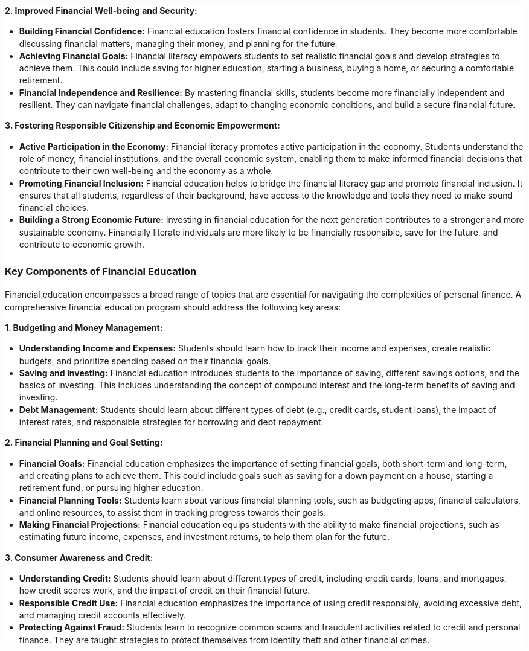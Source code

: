 **2. Improved Financial Well-being and Security:**
* **Building Financial Confidence:**  Financial education fosters financial confidence in students.  They become more comfortable discussing financial matters, managing their money, and planning for the future. 
* **Achieving Financial Goals:** Financial literacy empowers students to set realistic financial goals and develop strategies to achieve them. This could include saving for higher education, starting a business, buying a home, or securing a comfortable retirement.
* **Financial Independence and Resilience:** By mastering financial skills, students become more financially independent and resilient. They can navigate financial challenges, adapt to changing economic conditions, and build a secure financial future.

**3. Fostering Responsible Citizenship and Economic Empowerment:**
* **Active Participation in the Economy:**  Financial literacy promotes active participation in the economy. Students understand the role of money, financial institutions, and the overall economic system, enabling them to make informed financial decisions that contribute to their own well-being and the economy as a whole.
* **Promoting Financial Inclusion:** Financial education helps to bridge the financial literacy gap and promote financial inclusion. It ensures that all students, regardless of their background, have access to the knowledge and tools they need to make sound financial choices.
* **Building a Strong Economic Future:**  Investing in financial education for the next generation contributes to a stronger and more sustainable economy. Financially literate individuals are more likely to be financially responsible, save for the future, and contribute to economic growth.

###  Key Components of Financial Education

Financial education encompasses a broad range of topics that are essential for navigating the complexities of personal finance.  A comprehensive financial education program should address the following key areas:

**1. Budgeting and Money Management:**
* **Understanding Income and Expenses:** Students should learn how to track their income and expenses, create realistic budgets, and prioritize spending based on their financial goals.
* **Saving and Investing:**  Financial education introduces students to the importance of saving, different savings options, and the basics of investing. This includes understanding the concept of compound interest and the long-term benefits of saving and investing.
* **Debt Management:**  Students should learn about different types of debt (e.g., credit cards, student loans), the impact of interest rates, and responsible strategies for borrowing and debt repayment. 

**2. Financial Planning and Goal Setting:**
* **Financial Goals:**  Financial education emphasizes the importance of setting financial goals, both short-term and long-term, and creating plans to achieve them. This could include goals such as saving for a down payment on a house, starting a retirement fund, or pursuing higher education.
* **Financial Planning Tools:** Students learn about various financial planning tools, such as budgeting apps, financial calculators, and online resources, to assist them in tracking progress towards their goals.
* **Making Financial Projections:**  Financial education equips students with the ability to make financial projections, such as estimating future income, expenses, and investment returns, to help them plan for the future.

**3. Consumer Awareness and Credit:**
* **Understanding Credit:**  Students should learn about different types of credit, including credit cards, loans, and mortgages, how credit scores work, and the impact of credit on their financial future.
* **Responsible Credit Use:**  Financial education emphasizes the importance of using credit responsibly, avoiding excessive debt, and managing credit accounts effectively.
* **Protecting Against Fraud:**  Students learn to recognize common scams and fraudulent activities related to credit and personal finance. They are taught strategies to protect themselves from identity theft and other financial crimes.
